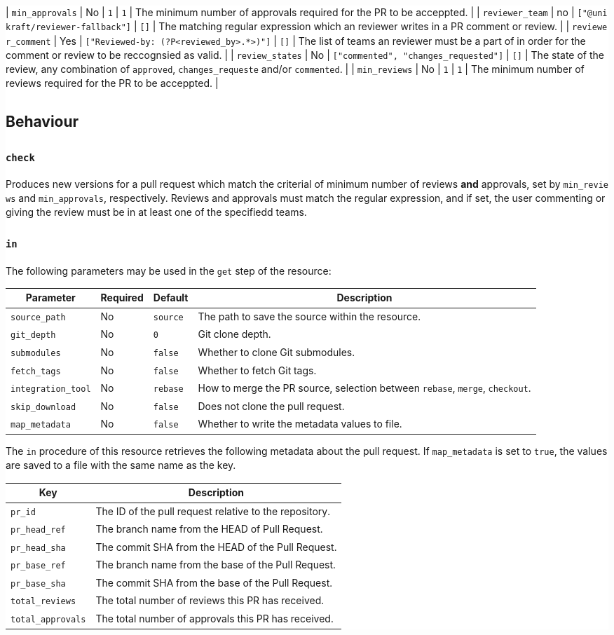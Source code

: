 | `min_approvals`         | No       | `1`                                         | `1`                      | The minimum number of approvals required for the PR to be acceppted.                                                                                                                                                                          | 
| `reviewer_team`         | no       | `["@unikraft/reviewer-fallback"]`           | `[]`                     | The matching regular expression which an reviewer writes in a PR comment or review.                                                                                                                                                           |
| `reviewer_comment`      | Yes      | `["Reviewed-by: (?P<reviewed_by>.*>)"]`     | `[]`                     | The list of teams an reviewer must be a part of in order for the comment or review to be reccognsied as valid.                                                                                                                                |
| `review_states`         | No       | `["commented", "changes_requested"]`        | `[]`                     | The state of the review, any combination of `approved`, `changes_requeste` and/or `commented`.                                                                                                                                                |
| `min_reviews`           | No       | `1`                                         | `1`                      | The minimum number of reviews required for the PR to be acceppted.                                                                                                                                                                            | 

## Behaviour

### `check`

Produces new versions for a pull request which match the criterial of minimum
number of reviews **and** approvals, set by `min_reviews` and `min_approvals`,
respectively.  Reviews and approvals must match the regular expression, and if
set, the user commenting or giving the review must be in at least one of the
specifiedd teams.

### `in`

The following parameters may be used in the `get` step of the resource:

| Parameter          | Required | Default       | Description                                                                  |
| ------------------ | -------- | ------------- | ---------------------------------------------------------------------------- |
| `source_path`      | No       | `source`      | The path to save the source within the resource.                             |
| `git_depth`        | No       | `0`           | Git clone depth.                                                             |
| `submodules`       | No       | `false`       | Whether to clone Git submodules.                                             |
| `fetch_tags`       | No       | `false`       | Whether to fetch Git tags.                                                   |
| `integration_tool` | No       | `rebase`      | How to merge the PR source, selection between `rebase`, `merge`, `checkout`. |
| `skip_download`    | No       | `false`       | Does not clone the pull request.                                             |
| `map_metadata`     | No       | `false`       | Whether to write the metadata values to file.                                |

The `in` procedure of this resource retrieves the following metadata about the
pull request.  If `map_metadata` is set to `true`, the values are saved to a
file with the same name as the key.

| Key                  | Description                                                                  |
| -------------------- | ---------------------------------------------------------------------------- |
| `pr_id`              | The ID of the pull request relative to the repository.                       |
| `pr_head_ref`        | The branch name from the HEAD of Pull Request.                               |
| `pr_head_sha`        | The commit SHA from the HEAD of the Pull Request.                            |
| `pr_base_ref`        | The branch name from the base of the Pull Request.                           |
| `pr_base_sha`        | The commit SHA from the base of the Pull Request.                            |
| `total_reviews`      | The total number of reviews this PR has received.                            |
| `total_approvals`    | The total number of approvals this PR has received.                          |
